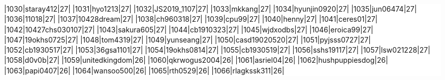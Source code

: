 |1030|staray412|27|
|1031|hyo1213|27|
|1032|JS2019&#95;1107|27|
|1033|mkkang|27|
|1034|hyunjin0920|27|
|1035|jun06474|27|
|1036|11018|27|
|1037|10428dream|27|
|1038|ch960318|27|
|1039|cpu99|27|
|1040|henny|27|
|1041|ceres01|27|
|1042|10427chs030107|27|
|1043|sakura605|27|
|1044|cb1910323|27|
|1045|wjdxodbs|27|
|1046|eroica99|27|
|1047|19okhs0725|27|
|1048|tom4319|27|
|1049|yunseang|27|
|1050|casd19020520|27|
|1051|pyjsss0727|27|
|1052|cb1930517|27|
|1053|36gsa1101|27|
|1054|19okhs0814|27|
|1055|cb1930519|27|
|1056|sshs19117|27|
|1057|lsw021228|27|
|1058|d0v0b|27|
|1059|unitedkingdom|26|
|1060|qkrwogus2004|26|
|1061|asriel04|26|
|1062|hushpuppiesdog|26|
|1063|papi0407|26|
|1064|wansoo500|26|
|1065|rth0529|26|
|1066|rlagkssk311|26|
